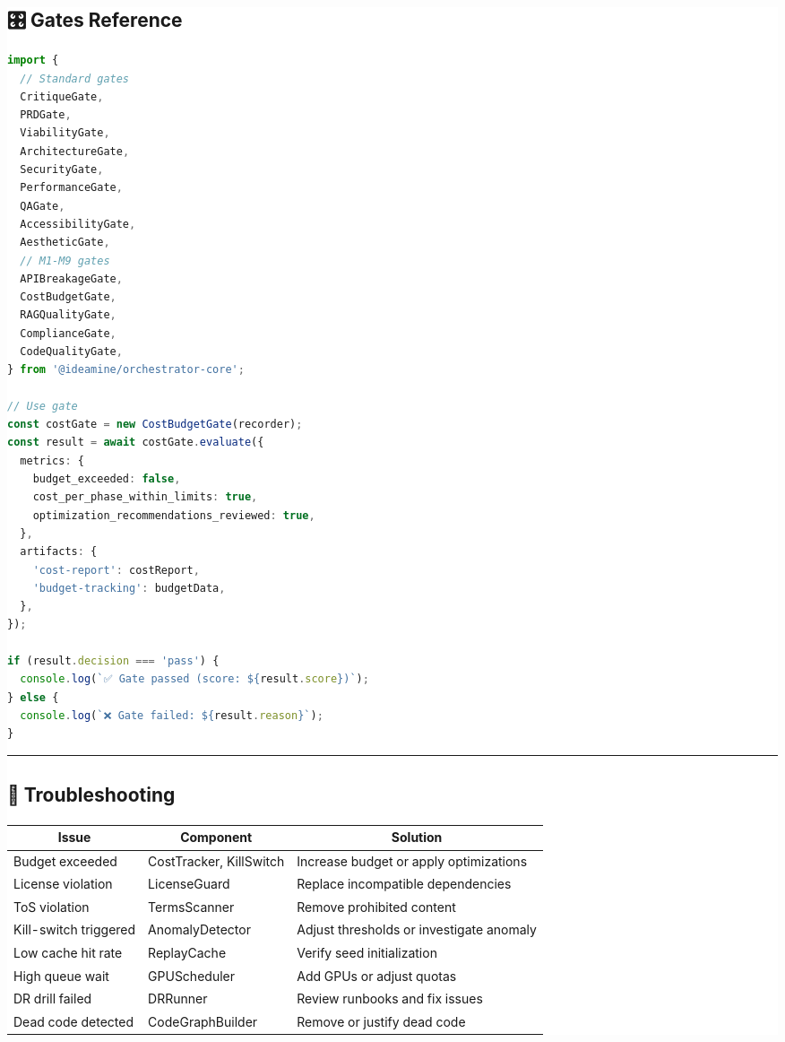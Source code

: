 
## 🎛️ Gates Reference

```typescript
import {
  // Standard gates
  CritiqueGate,
  PRDGate,
  ViabilityGate,
  ArchitectureGate,
  SecurityGate,
  PerformanceGate,
  QAGate,
  AccessibilityGate,
  AestheticGate,
  // M1-M9 gates
  APIBreakageGate,
  CostBudgetGate,
  RAGQualityGate,
  ComplianceGate,
  CodeQualityGate,
} from '@ideamine/orchestrator-core';

// Use gate
const costGate = new CostBudgetGate(recorder);
const result = await costGate.evaluate({
  metrics: {
    budget_exceeded: false,
    cost_per_phase_within_limits: true,
    optimization_recommendations_reviewed: true,
  },
  artifacts: {
    'cost-report': costReport,
    'budget-tracking': budgetData,
  },
});

if (result.decision === 'pass') {
  console.log(`✅ Gate passed (score: ${result.score})`);
} else {
  console.log(`❌ Gate failed: ${result.reason}`);
}
```

---

## 🚨 Troubleshooting

| Issue | Component | Solution |
|-------|-----------|----------|
| Budget exceeded | CostTracker, KillSwitch | Increase budget or apply optimizations |
| License violation | LicenseGuard | Replace incompatible dependencies |
| ToS violation | TermsScanner | Remove prohibited content |
| Kill-switch triggered | AnomalyDetector | Adjust thresholds or investigate anomaly |
| Low cache hit rate | ReplayCache | Verify seed initialization |
| High queue wait | GPUScheduler | Add GPUs or adjust quotas |
| DR drill failed | DRRunner | Review runbooks and fix issues |
| Dead code detected | CodeGraphBuilder | Remove or justify dead code |